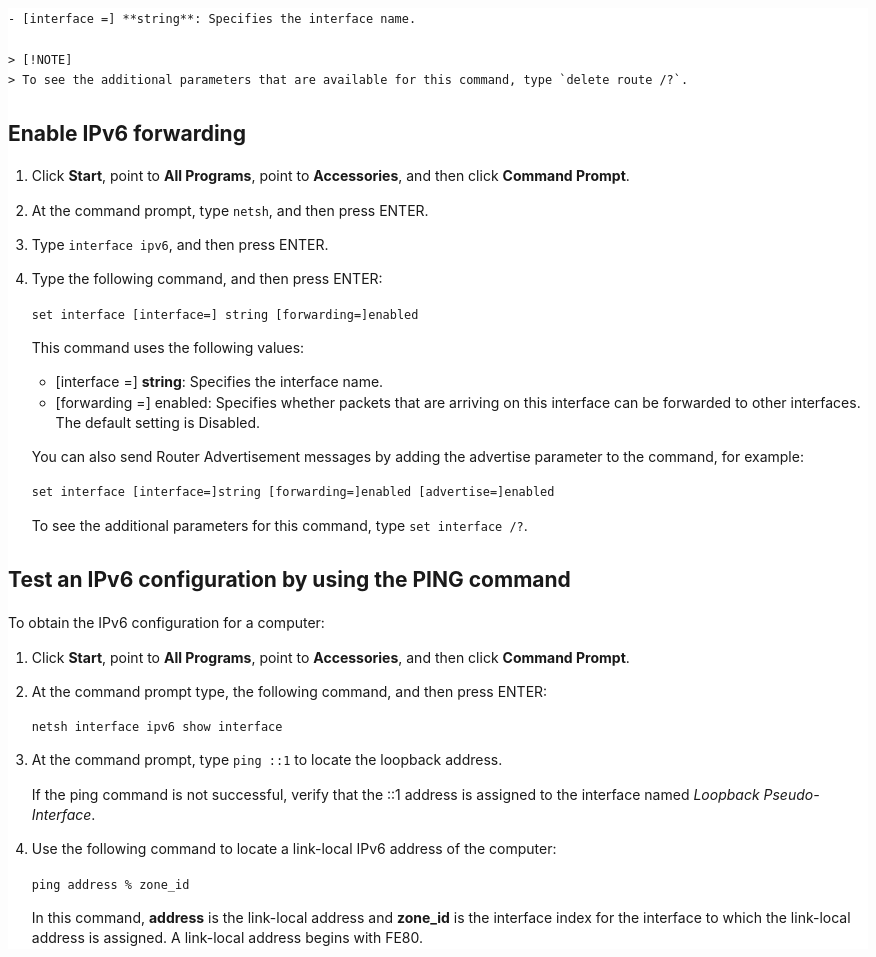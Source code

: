     - [interface =] **string**: Specifies the interface name.

    > [!NOTE]
    > To see the additional parameters that are available for this command, type `delete route /?`.

## Enable IPv6 forwarding

1. Click **Start**, point to **All Programs**, point to **Accessories**, and then click **Command Prompt**.
2. At the command prompt, type `netsh`, and then press ENTER.
3. Type `interface ipv6`, and then press ENTER.
4. Type the following command, and then press ENTER:

    ```console
    set interface [interface=] string [forwarding=]enabled
    ```

    This command uses the following values:

    - [interface =] **string**: Specifies the interface name.
    - [forwarding =] enabled: Specifies whether packets that are arriving on this interface can be forwarded to other interfaces. The default setting is Disabled.

    You can also send Router Advertisement messages by adding the advertise parameter to the command, for example:

    ```console
    set interface [interface=]string [forwarding=]enabled [advertise=]enabled
    ```

    To see the additional parameters for this command, type `set interface /?`.

## Test an IPv6 configuration by using the PING command

To obtain the IPv6 configuration for a computer:

1. Click **Start**, point to **All Programs**, point to **Accessories**, and then click **Command Prompt**.
2. At the command prompt type, the following command, and then press ENTER:

    ```console
    netsh interface ipv6 show interface
    ```

3. At the command prompt, type `ping ::1` to locate the loopback address.

    If the ping command is not successful, verify that the ::1 address is assigned to the interface named *Loopback Pseudo-Interface*.

4. Use the following command to locate a link-local IPv6 address of the computer:

    ```console
    ping address % zone_id
    ```

    In this command, **address** is the link-local address and **zone_id** is the interface index for the interface to which the link-local address is assigned. A link-local address begins with FE80.
